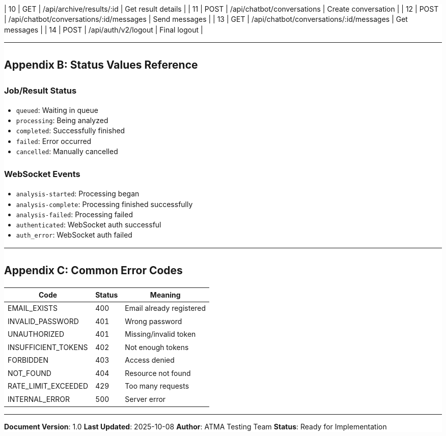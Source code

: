 | 10 | GET | /api/archive/results/:id | Get result details |
| 11 | POST | /api/chatbot/conversations | Create conversation |
| 12 | POST | /api/chatbot/conversations/:id/messages | Send messages |
| 13 | GET | /api/chatbot/conversations/:id/messages | Get messages |
| 14 | POST | /api/auth/v2/logout | Final logout |

---

## Appendix B: Status Values Reference

### Job/Result Status
- `queued`: Waiting in queue
- `processing`: Being analyzed
- `completed`: Successfully finished
- `failed`: Error occurred
- `cancelled`: Manually cancelled

### WebSocket Events
- `analysis-started`: Processing began
- `analysis-complete`: Processing finished successfully
- `analysis-failed`: Processing failed
- `authenticated`: WebSocket auth successful
- `auth_error`: WebSocket auth failed

---

## Appendix C: Common Error Codes

| Code | Status | Meaning |
|------|--------|---------|
| EMAIL_EXISTS | 400 | Email already registered |
| INVALID_PASSWORD | 401 | Wrong password |
| UNAUTHORIZED | 401 | Missing/invalid token |
| INSUFFICIENT_TOKENS | 402 | Not enough tokens |
| FORBIDDEN | 403 | Access denied |
| NOT_FOUND | 404 | Resource not found |
| RATE_LIMIT_EXCEEDED | 429 | Too many requests |
| INTERNAL_ERROR | 500 | Server error |

---

**Document Version**: 1.0
**Last Updated**: 2025-10-08
**Author**: ATMA Testing Team
**Status**: Ready for Implementation

